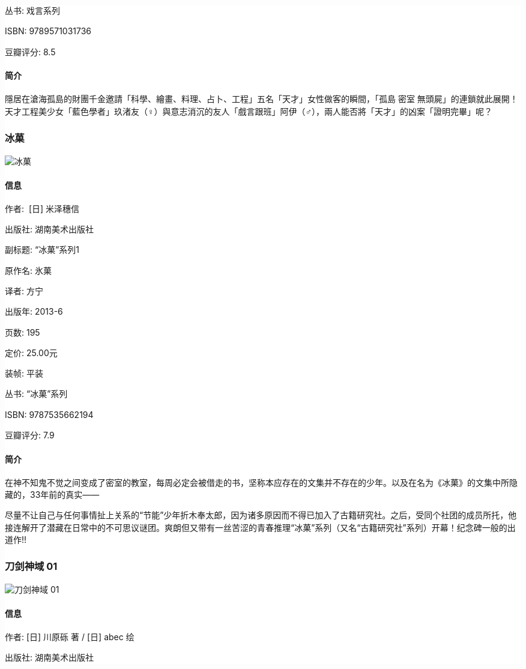 丛书: 戏言系列 

ISBN: 9789571031736

豆瓣评分: 8.5

#### 简介

隱居在滄海孤島的財團千金邀請「科學、繪畫、料理、占卜、工程」五名「天才」女性做客的瞬間，「孤島 密室 無頭屍」的連鎖就此展開！天才工程美少女「藍色學者」玖渚友（♀）與意志消沉的友人「戲言跟班」阿伊（♂），兩人能否將「天才」的凶案「證明完畢」呢？



### 冰菓

![冰菓](https://img1.doubanio.com/view/subject/l/public/s27631559.jpg)

#### 信息

作者:  [日] 米泽穗信 

出版社: 湖南美术出版社 

副标题: “冰菓”系列1 

原作名: 氷菓 

译者: 方宁 

出版年: 2013-6 

页数: 195 

定价: 25.00元 

装帧: 平装 

丛书: “冰菓”系列 

ISBN: 9787535662194

豆瓣评分: 7.9

#### 简介

在神不知鬼不觉之间变成了密室的教室，每周必定会被借走的书，坚称本应存在的文集并不存在的少年。以及在名为《冰菓》的文集中所隐藏的，33年前的真实——

尽量不让自己与任何事情扯上关系的“节能”少年折木奉太郎，因为诸多原因而不得已加入了古籍研究社。之后，受同个社团的成员所托，他接连解开了潜藏在日常中的不可思议谜团。爽朗但又带有一丝苦涩的青春推理“冰菓”系列（又名“古籍研究社”系列）开幕！纪念碑一般的出道作!!



### 刀剑神域 01

![刀剑神域 01](https://img3.doubanio.com/view/subject/l/public/s6742140.jpg)

#### 信息

作者: [日] 川原砾 著 / [日] abec 绘 

出版社: 湖南美术出版社 
